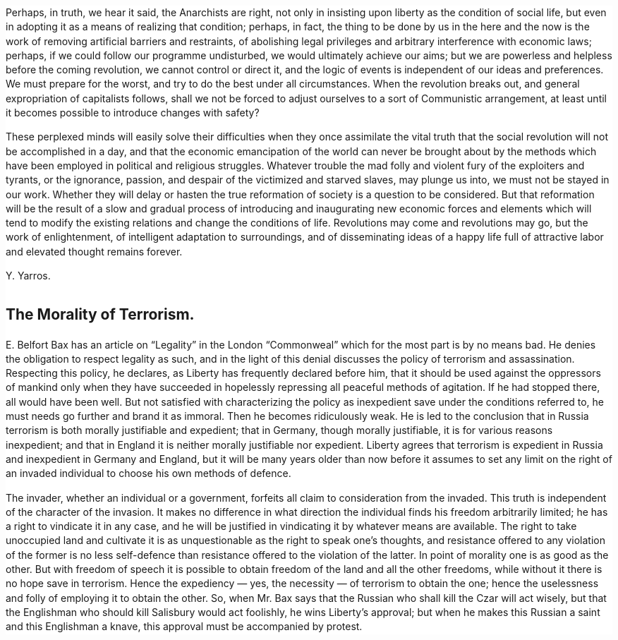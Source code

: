 
Perhaps, in truth, we hear it said, the Anarchists are right, not only in insisting upon liberty as the condition of social life, but even in adopting it as a means of realizing that condition; perhaps, in fact, the thing to be done by us in the here and the now is the work of removing artificial barriers and restraints, of abolishing legal privileges and arbitrary interference with economic laws; perhaps, if we could follow our programme undisturbed, we would ultimately achieve our aims; but we are powerless and helpless before the coming revolution, we cannot control or direct it, and the logic of events is independent of our ideas and preferences. We must prepare for the worst, and try to do the best under all circumstances. When the revolution breaks out, and general expropriation of capitalists follows, shall we not be forced to adjust ourselves to a sort of Communistic arrangement, at least until it becomes possible to introduce changes with safety?

These perplexed minds will easily solve their difficulties when they once assimilate the vital truth that the social revolution will not be accomplished in a day, and that the economic emancipation of the world can never be brought about by the methods which have been employed in political and religious struggles. Whatever trouble the mad folly and violent fury of the exploiters and tyrants, or the ignorance, passion, and despair of the victimized and starved slaves, may plunge us into, we must not be stayed in our work. Whether they will delay or hasten the true reformation of society is a question to be considered. But that reformation will be the result of a slow and gradual process of introducing and inaugurating new economic forces and elements which will tend to modify the existing relations and change the conditions of life. Revolutions may come and revolutions may go, but the work of enlightenment, of intelligent adaptation to surroundings, and of disseminating ideas of a happy life full of attractive labor and elevated thought remains forever.

Y\. Yarros.

## The Morality of Terrorism.

E\. Belfort Bax has an article on “Legality” in the London “Commonweal” which for the most part is by no means bad. He denies the obligation to respect legality as such, and in the light of this denial discusses the policy of terrorism and assassination. Respecting this policy, he declares, as Liberty has frequently declared before him, that it should be used against the oppressors of mankind only when they have succeeded in hopelessly repressing all peaceful methods of agitation. If he had stopped there, all would have been well. But not satisfied with characterizing the policy as inexpedient save under the conditions referred to, he must needs go further and brand it as immoral. Then he becomes ridiculously weak. He is led to the conclusion that in Russia terrorism is both morally justifiable and expedient; that in Germany, though morally justifiable, it is for various reasons inexpedient; and that in England it is neither morally justifiable nor expedient. Liberty agrees that terrorism is expedient in Russia and inexpedient in Germany and England, but it will be many years older than now before it assumes to set any limit on the right of an invaded individual to choose his own methods of defence.

The invader, whether an individual or a government, forfeits all claim to consideration from the invaded. This truth is independent of the character of the invasion. It makes no difference in what direction the individual finds his freedom arbitrarily limited; he has a right to vindicate it in any case, and he will be justified in vindicating it by whatever means are available. The right to take unoccupied land and cultivate it is as unquestionable as the right to speak one’s thoughts, and resistance offered to any violation of the former is no less self-defence than resistance offered to the violation of the latter. In point of morality one is as good as the other. But with freedom of speech it is possible to obtain freedom of the land and all the other freedoms, while without it there is no hope save in terrorism. Hence the expediency — yes, the necessity — of terrorism to obtain the one; hence the uselessness and folly of employing it to obtain the other. So, when Mr. Bax says that the Russian who shall kill the Czar will act wisely, but that the Englishman who should kill Salisbury would act foolishly, he wins Liberty’s approval; but when he makes this Russian a saint and this Englishman a knave, this approval must be accompanied by protest.
